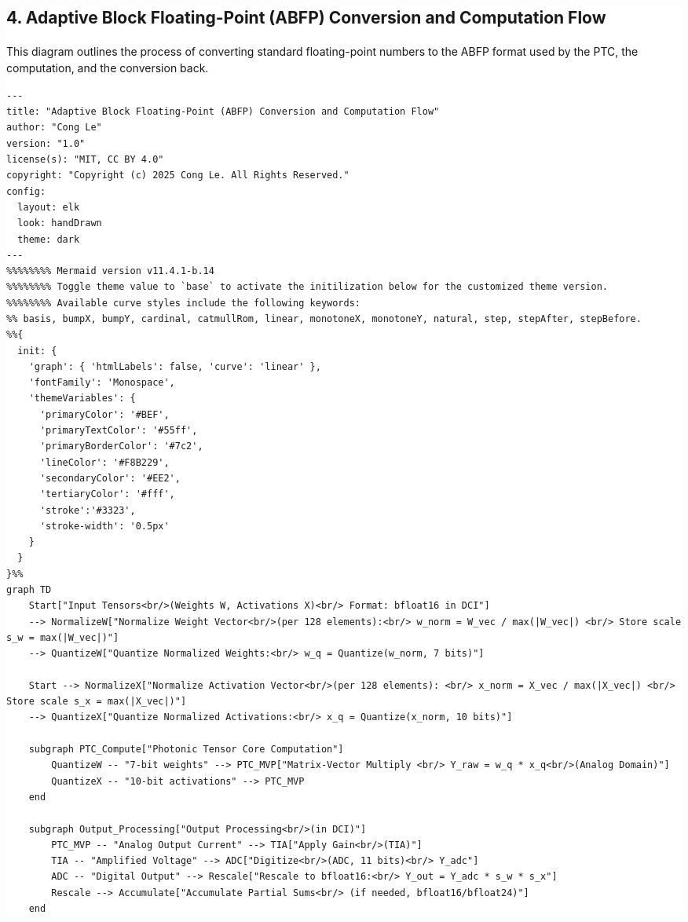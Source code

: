 
## 4. Adaptive Block Floating-Point (ABFP) Conversion and Computation Flow


This diagram outlines the process of converting standard floating-point numbers to the ABFP format used by the PTC, the computation, and the conversion back.

```mermaid
---
title: "Adaptive Block Floating-Point (ABFP) Conversion and Computation Flow"
author: "Cong Le"
version: "1.0"
license(s): "MIT, CC BY 4.0"
copyright: "Copyright (c) 2025 Cong Le. All Rights Reserved."
config:
  layout: elk
  look: handDrawn
  theme: dark
---
%%%%%%%% Mermaid version v11.4.1-b.14
%%%%%%%% Toggle theme value to `base` to activate the initilization below for the customized theme version.
%%%%%%%% Available curve styles include the following keywords:
%% basis, bumpX, bumpY, cardinal, catmullRom, linear, monotoneX, monotoneY, natural, step, stepAfter, stepBefore.
%%{
  init: {
    'graph': { 'htmlLabels': false, 'curve': 'linear' },
    'fontFamily': 'Monospace',
    'themeVariables': {
      'primaryColor': '#BEF',
      'primaryTextColor': '#55ff',
      'primaryBorderColor': '#7c2',
      'lineColor': '#F8B229',
      'secondaryColor': '#EE2',
      'tertiaryColor': '#fff',
      'stroke':'#3323',
      'stroke-width': '0.5px'
    }
  }
}%%
graph TD
    Start["Input Tensors<br/>(Weights W, Activations X)<br/> Format: bfloat16 in DCI"]
    --> NormalizeW["Normalize Weight Vector<br/>(per 128 elements):<br/> w_norm = W_vec / max(|W_vec|) <br/> Store scale s_w = max(|W_vec|)"]
    --> QuantizeW["Quantize Normalized Weights:<br/> w_q = Quantize(w_norm, 7 bits)"]

    Start --> NormalizeX["Normalize Activation Vector<br/>(per 128 elements): <br/> x_norm = X_vec / max(|X_vec|) <br/> Store scale s_x = max(|X_vec|)"]
    --> QuantizeX["Quantize Normalized Activations:<br/> x_q = Quantize(x_norm, 10 bits)"]

    subgraph PTC_Compute["Photonic Tensor Core Computation"]
        QuantizeW -- "7-bit weights" --> PTC_MVP["Matrix-Vector Multiply <br/> Y_raw = w_q * x_q<br/>(Analog Domain)"]
        QuantizeX -- "10-bit activations" --> PTC_MVP
    end

    subgraph Output_Processing["Output Processing<br/>(in DCI)"]
        PTC_MVP -- "Analog Output Current" --> TIA["Apply Gain<br/>(TIA)"]
        TIA -- "Amplified Voltage" --> ADC["Digitize<br/>(ADC, 11 bits)<br/> Y_adc"]
        ADC -- "Digital Output" --> Rescale["Rescale to bfloat16:<br/> Y_out = Y_adc * s_w * s_x"]
        Rescale --> Accumulate["Accumulate Partial Sums<br/> (if needed, bfloat16/bfloat24)"]
    end
```